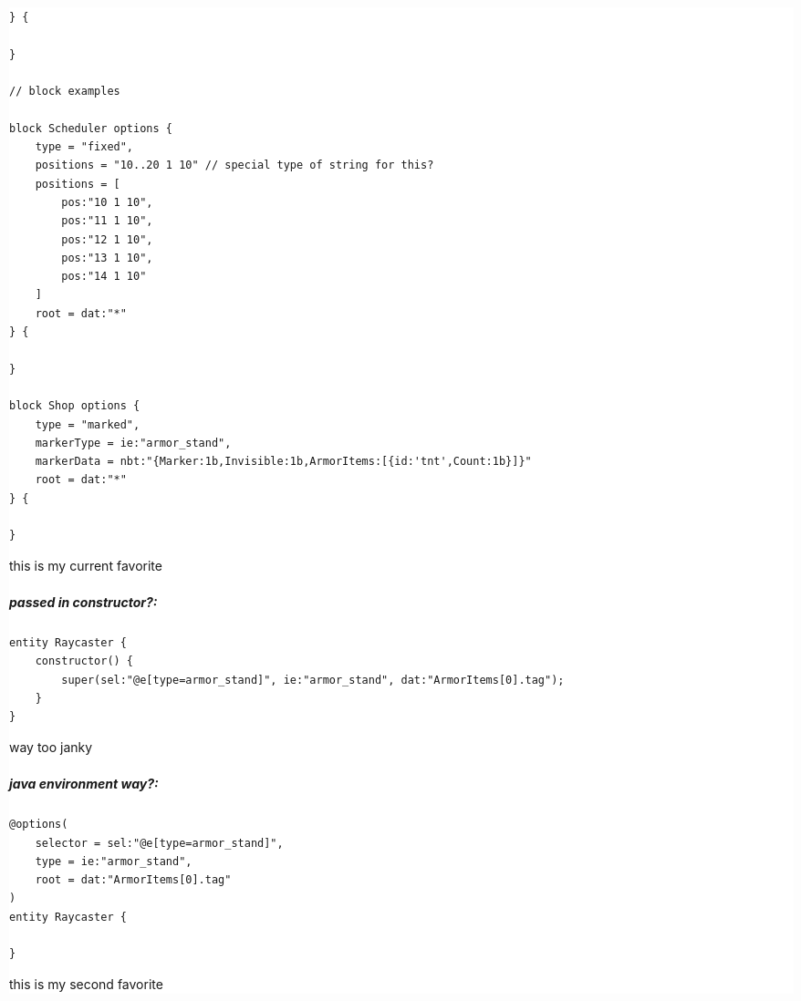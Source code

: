 ```
} {

}

// block examples

block Scheduler options {
    type = "fixed",
    positions = "10..20 1 10" // special type of string for this?
    positions = [
        pos:"10 1 10",
        pos:"11 1 10",
        pos:"12 1 10",
        pos:"13 1 10",
        pos:"14 1 10"
    ]
    root = dat:"*"
} {

}

block Shop options {
    type = "marked",
    markerType = ie:"armor_stand",
    markerData = nbt:"{Marker:1b,Invisible:1b,ArmorItems:[{id:'tnt',Count:1b}]}"
    root = dat:"*"
} {

}
```
this is my current favorite

##### passed in constructor?:
```
entity Raycaster {
    constructor() {
        super(sel:"@e[type=armor_stand]", ie:"armor_stand", dat:"ArmorItems[0].tag");
    }
}
```
way too janky
##### java environment way?:
```
@options(
    selector = sel:"@e[type=armor_stand]",
    type = ie:"armor_stand",
    root = dat:"ArmorItems[0].tag"
)
entity Raycaster {

}
```
this is my second favorite
